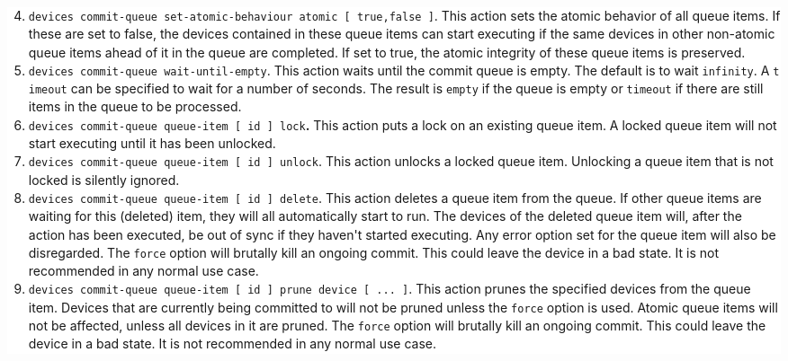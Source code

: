 4. `devices commit-queue set-atomic-behaviour atomic [ true,false ]`. This action sets the atomic behavior of all queue items. If these are set to false, the devices contained in these queue items can start executing if the same devices in other non-atomic queue items ahead of it in the queue are completed. If set to true, the atomic integrity of these queue items is preserved.
5. `devices commit-queue wait-until-empty`. This action waits until the commit queue is empty. The default is to wait `infinity`. A `timeout` can be specified to wait for a number of seconds. The result is `empty` if the queue is empty or `timeout` if there are still items in the queue to be processed.
6. `devices commit-queue queue-item [ id ] lock`**.** This action puts a lock on an existing queue item. A locked queue item will not start executing until it has been unlocked.
7. `devices commit-queue queue-item [ id ] unlock`. This action unlocks a locked queue item. Unlocking a queue item that is not locked is silently ignored.
8. `devices commit-queue queue-item [ id ] delete`. This action deletes a queue item from the queue. If other queue items are waiting for this (deleted) item, they will all automatically start to run. The devices of the deleted queue item will, after the action has been executed, be out of sync if they haven't started executing. Any error option set for the queue item will also be disregarded. The `force` option will brutally kill an ongoing commit. This could leave the device in a bad state. It is not recommended in any normal use case.
9. `devices commit-queue queue-item [ id ] prune device [ ... ]`. This action prunes the specified devices from the queue item. Devices that are currently being committed to will not be pruned unless the `force` option is used. Atomic queue items will not be affected, unless all devices in it are pruned. The `force` option will brutally kill an ongoing commit. This could leave the device in a bad state. It is not recommended in any normal use case.
